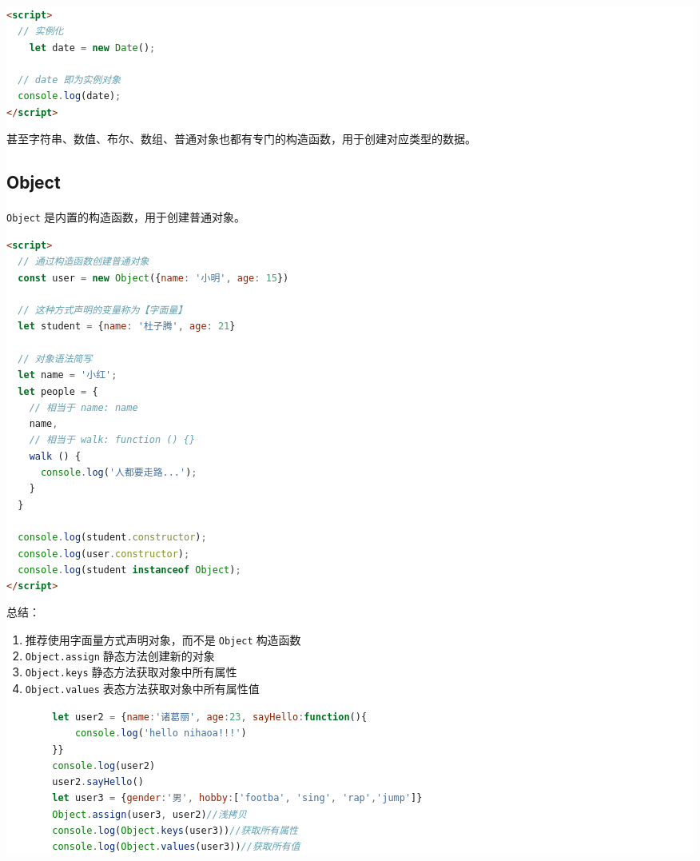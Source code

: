 ```html
<script>
  // 实例化
	let date = new Date();
  
  // date 即为实例对象
  console.log(date);
</script>
```

甚至字符串、数值、布尔、数组、普通对象也都有专门的构造函数，用于创建对应类型的数据。

## Object

`Object` 是内置的构造函数，用于创建普通对象。

```html
<script>
  // 通过构造函数创建普通对象
  const user = new Object({name: '小明', age: 15})

  // 这种方式声明的变量称为【字面量】
  let student = {name: '杜子腾', age: 21}
  
  // 对象语法简写
  let name = '小红';
  let people = {
    // 相当于 name: name
    name,
    // 相当于 walk: function () {}
    walk () {
      console.log('人都要走路...');
    }
  }

  console.log(student.constructor);
  console.log(user.constructor);
  console.log(student instanceof Object);
</script>
```

总结：

1. 推荐使用字面量方式声明对象，而不是 `Object` 构造函数
2. `Object.assign` 静态方法创建新的对象
3. `Object.keys` 静态方法获取对象中所有属性
4. `Object.values` 表态方法获取对象中所有属性值

```javascript
        let user2 = {name:'诸葛丽', age:23, sayHello:function(){
            console.log('hello nihaoa!!!')
        }}
        console.log(user2)
        user2.sayHello()
        let user3 = {gender:'男', hobby:['footba', 'sing', 'rap','jump']}
        Object.assign(user3, user2)//浅拷贝
        console.log(Object.keys(user3))//获取所有属性
        console.log(Object.values(user3))//获取所有值
```
